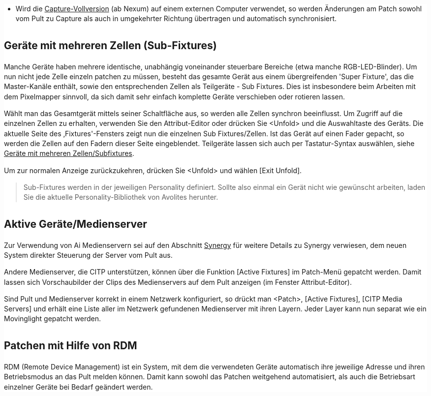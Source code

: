 -   Wird die [Capture-Vollversion](../capture-visualiser/linking-the-console-to-stand-alone-capture.md) 
    (ab Nexum) auf einem externen Computer verwendet, so werden Änderungen am 
	Patch sowohl vom Pult zu Capture als auch in umgekehrter Richtung 
	übertragen und automatisch synchronisiert.

Geräte mit mehreren Zellen (Sub-Fixtures)
-----------------------------------------

Manche Geräte haben mehrere identische, unabhängig voneinander
steuerbare Bereiche (etwa manche RGB-LED-Blinder). Um nun nicht jede
Zelle einzeln patchen zu müssen, besteht das gesamte Gerät aus einem
übergreifenden 'Super Fixture', das die Master-Kanäle enthält, sowie den
entsprechenden Zellen als Teilgeräte - Sub Fixtures. Dies ist
insbesondere beim Arbeiten mit dem Pixelmapper sinnvoll, da sich damit sehr
einfach komplette Geräte verschieben oder rotieren lassen.

Wählt man das Gesamtgerät mittels seiner Schaltfläche aus, so werden
alle Zellen synchron beeinflusst. Um Zugriff auf die einzelnen Zellen zu
erhalten, verwenden Sie den Attribut-Editor oder drücken Sie \<Unfold\>
und die Auswahltaste des Geräts. Die aktuelle Seite des
‚Fixtures'-Fensters zeigt nun die einzelnen Sub Fixtures/Zellen. Ist
das Gerät auf einen Fader gepacht, so werden die Zellen auf den Fadern
dieser Seite eingeblendet. Teilgeräte lassen sich auch per Tastatur-Syntax auswählen, siehe [Geräte mit mehreren Zellen/Subfixtures](../controlling-fixtures/using-the-select-buttons-and-wheels.md#geräte-mit-mehreren-zellensubfixtures).

Um zur normalen Anzeige zurückzukehren, drücken Sie \<Unfold\> und
wählen \[Exit Unfold\].

> Sub-Fixtures werden in der jeweiligen Personality definiert. Sollte also einmal ein Gerät nicht wie gewünscht arbeiten, laden Sie die aktuelle Personality-Bibliothek von Avolites herunter.

Aktive Geräte/Medienserver
--------------------------

Zur Verwendung von Ai Medienservern sei auf den Abschnitt [Synergy](../synergy.md) 
für weitere Details zu Synergy verwiesen, dem neuen System direkter
Steuerung der Server vom Pult aus.

Andere Medienserver, die CITP unterstützen, können über die Funktion
\[Active Fixtures\] im Patch-Menü gepatcht werden. Damit lassen sich
Vorschaubilder der Clips des Medienservers auf dem Pult anzeigen (im
Fenster Attribut-Editor).

Sind Pult und Medienserver korrekt in einem Netzwerk konfiguriert, so
drückt man \<Patch\>, \[Active Fixtures\], \[CITP Media Servers\] und
erhält eine Liste aller im Netzwerk gefundenen Medienserver mit ihren
Layern. Jeder Layer kann nun separat wie ein Movinglight gepatcht
werden.

Patchen mit Hilfe von RDM
-------------------------

RDM (Remote Device Management) ist ein System, mit dem die verwendeten
Geräte automatisch ihre jeweilige Adresse und ihren Betriebsmodus an das
Pult melden können. Damit kann sowohl das Patchen weitgehend
automatisiert, als auch die Betriebsart einzelner Geräte bei Bedarf
geändert werden.

